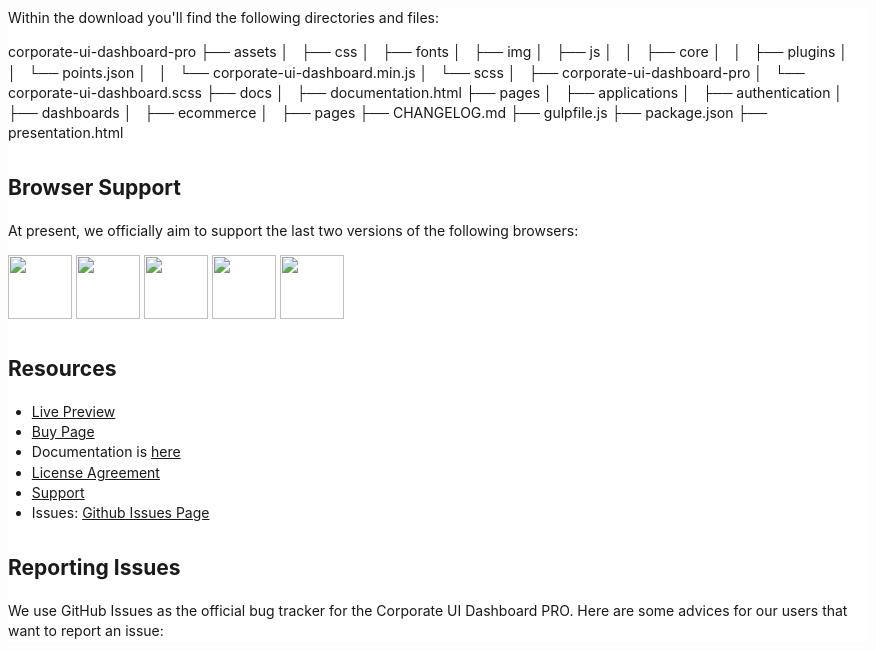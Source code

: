Within the download you'll find the following directories and files:

  corporate-ui-dashboard-pro
    ├── assets
    │   ├── css
    │   ├── fonts
    │   ├── img
    │   ├── js
    │   │   ├── core
    │   │   ├── plugins
    │   │   └── points.json
    │   │   └── corporate-ui-dashboard.min.js
    │   └── scss
    │       ├── corporate-ui-dashboard-pro
    │       └── corporate-ui-dashboard.scss
    ├── docs
    │   ├── documentation.html
    ├── pages
    │   ├── applications
    │   ├── authentication
    │   ├── dashboards
    │   ├── ecommerce
    │   ├── pages
    ├── CHANGELOG.md
    ├── gulpfile.js
    ├── package.json
    ├── presentation.html

## Browser Support

At present, we officially aim to support the last two versions of the following browsers:

<img src="https://s3.amazonaws.com/creativetim_bucket/github/browser/chrome.png" width="64" height="64"> <img src="https://s3.amazonaws.com/creativetim_bucket/github/browser/firefox.png" width="64" height="64"> <img src="https://s3.amazonaws.com/creativetim_bucket/github/browser/edge.png" width="64" height="64"> <img src="https://s3.amazonaws.com/creativetim_bucket/github/browser/safari.png" width="64" height="64"> <img src="https://s3.amazonaws.com/creativetim_bucket/github/browser/opera.png" width="64" height="64">

## Resources

-   [Live Preview](https://demos.creative-tim.com/corporate-ui-dashboard-pro/pages/dashboards/default.html?ref=readme-cudp)
-   [Buy Page](https://www.creative-tim.com/product/corporate-ui-dashboard-pro?ref=readme-cudp)
-   Documentation is [here](https://www.creative-tim.com/learning-lab/bootstrap/overview/corporate-ui-dashboard?ref=readme-cudp)
-   [License Agreement](https://www.creative-tim.com/license?ref=readme-cudp)
-   [Support](https://www.creative-tim.com/contact-us?ref=readme-cudp)
-   Issues: [Github Issues Page](https://github.com/creativetimofficial/ct-corporate-ui-dashboard-pro/issues)

## Reporting Issues

We use GitHub Issues as the official bug tracker for the Corporate UI Dashboard PRO. Here are some advices for our users that want to report an issue:
